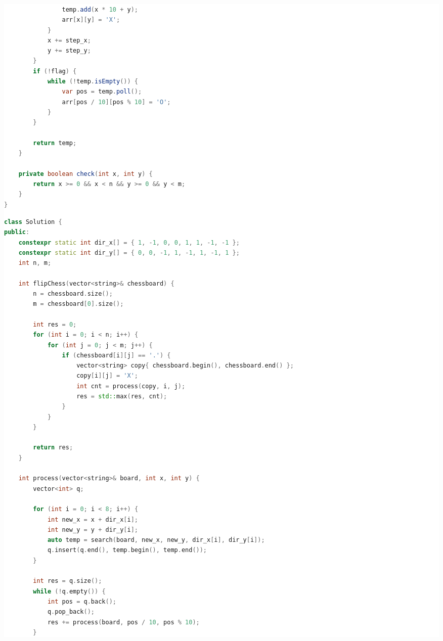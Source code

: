```Java []
                temp.add(x * 10 + y);
                arr[x][y] = 'X';
            }
            x += step_x;
            y += step_y;
        }
        if (!flag) {
            while (!temp.isEmpty()) {
                var pos = temp.poll();
                arr[pos / 10][pos % 10] = 'O';
            }
        }

        return temp;
    }

    private boolean check(int x, int y) {
        return x >= 0 && x < n && y >= 0 && y < m;
    }
}
```
```C++ []
class Solution {
public:
    constexpr static int dir_x[] = { 1, -1, 0, 0, 1, 1, -1, -1 };
    constexpr static int dir_y[] = { 0, 0, -1, 1, -1, 1, -1, 1 };
    int n, m;

    int flipChess(vector<string>& chessboard) {
        n = chessboard.size();
        m = chessboard[0].size();
        
        int res = 0;
        for (int i = 0; i < n; i++) {
            for (int j = 0; j < m; j++) {
                if (chessboard[i][j] == '.') {
                    vector<string> copy{ chessboard.begin(), chessboard.end() };
                    copy[i][j] = 'X';
                    int cnt = process(copy, i, j);
                    res = std::max(res, cnt);
                }
            }
        }

        return res;
    }

    int process(vector<string>& board, int x, int y) {
        vector<int> q;

        for (int i = 0; i < 8; i++) {
            int new_x = x + dir_x[i];
            int new_y = y + dir_y[i];
            auto temp = search(board, new_x, new_y, dir_x[i], dir_y[i]);
            q.insert(q.end(), temp.begin(), temp.end());
        }

        int res = q.size();
        while (!q.empty()) {
            int pos = q.back();
            q.pop_back();
            res += process(board, pos / 10, pos % 10);
        }
```